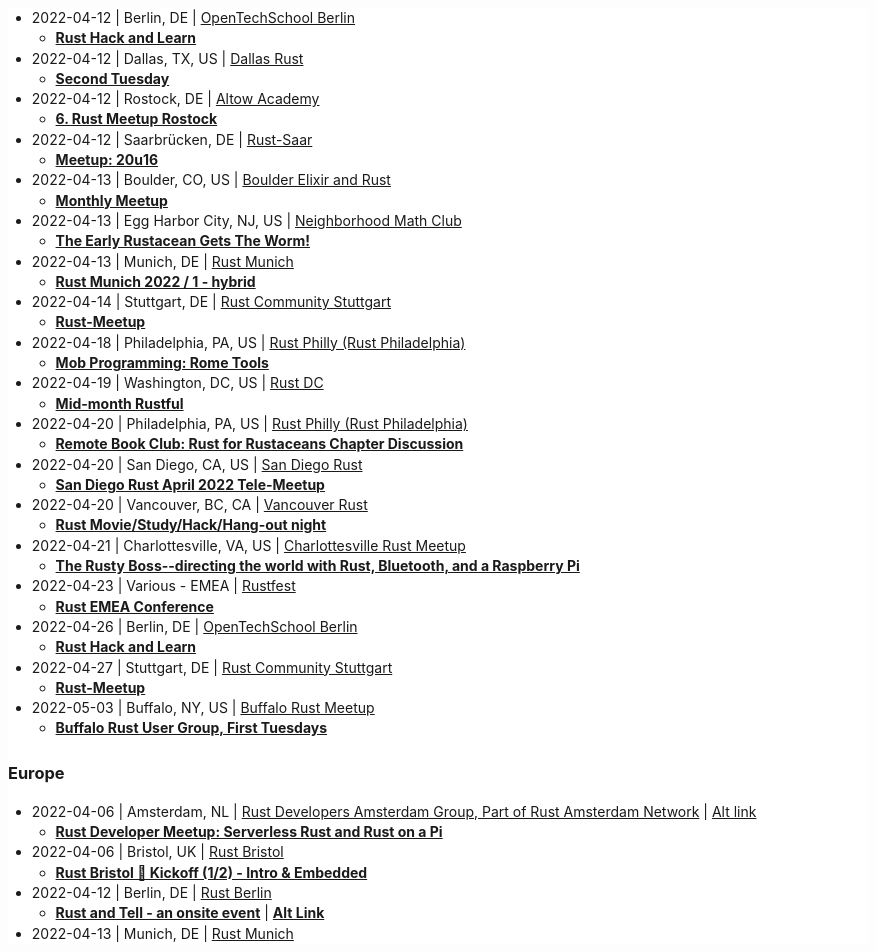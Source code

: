 * 2022-04-12 | Berlin, DE | [OpenTechSchool Berlin](https://www.meetup.com/opentechschool-berlin/)
    * [**Rust Hack and Learn**](https://www.meetup.com/opentechschool-berlin/events/284399977/)
* 2022-04-12 | Dallas, TX, US | [Dallas Rust](https://www.meetup.com/Dallas-Rust/)
    * [**Second Tuesday**](https://www.meetup.com/Dallas-Rust/events/vqtjcsydcgbqb/)
* 2022-04-12 | Rostock, DE | [Altow Academy](https://www.meetup.com/altow-academy/)
    * [**6. Rust Meetup Rostock**](https://www.meetup.com/altow-academy/events/283819122)
* 2022-04-12 | Saarbrücken, DE | [Rust-Saar](https://www.meetup.com/Rust-Saar/)
    * [**Meetup: 20u16**](https://www.meetup.com/Rust-Saar/events/284753673/)
* 2022-04-13 | Boulder, CO, US | [Boulder Elixir and Rust](https://www.meetup.com/boulder-elixir-rust/)
    * [**Monthly Meetup**](https://www.meetup.com/boulder-elixir-rust/events/zvxcsrydcgbrb/)
* 2022-04-13 | Egg Harbor City, NJ, US | [Neighborhood Math Club](https://www.meetup.com/neighborhood-math-club/)
    * [**The Early Rustacean Gets The Worm!**](https://www.meetup.com/neighborhood-math-club/events/kpgpssydcgbrb/)
* 2022-04-13 | Munich, DE | [Rust Munich](https://www.meetup.com/rust-munich/)
    * [**Rust Munich 2022 / 1 - hybrid**](https://www.meetup.com/rust-munich/events/283790509/)
* 2022-04-14 | Stuttgart, DE | [Rust Community Stuttgart](https://www.meetup.com/Rust-Community-Stuttgart/)
    * [**Rust-Meetup**](https://www.meetup.com/Rust-Community-Stuttgart/events/swgrssydcgbsb/)
* 2022-04-18 | Philadelphia, PA, US | [Rust Philly (Rust Philadelphia)](https://www.meetup.com/RustPhilly/)
    * [**Mob Programming: Rome Tools**](https://www.meetup.com/RustPhilly/events/bgqgtsydcgbxb/)
* 2022-04-19 | Washington, DC, US | [Rust DC](https://www.meetup.com/RustDC/)
    * [**Mid-month Rustful**](https://www.meetup.com/RustDC/events/vdhxgsydcgbzb/)
* 2022-04-20 | Philadelphia, PA, US | [Rust Philly (Rust Philadelphia)](https://www.meetup.com/RustPhilly/)
    * [**Remote Book Club: Rust for Rustaceans Chapter Discussion**](https://www.meetup.com/RustPhilly/events/284644487)
* 2022-04-20 | San Diego, CA, US | [San Diego Rust](https://www.meetup.com/San-Diego-Rust/)
    * [**San Diego Rust April 2022 Tele-Meetup**](https://www.meetup.com/San-Diego-Rust/events/284705301/)
* 2022-04-20 | Vancouver, BC, CA | [Vancouver Rust](https://www.meetup.com/Vancouver-Rust/)
    * [**Rust Movie/Study/Hack/Hang-out night**](https://www.meetup.com/Vancouver-Rust/events/nwcmpsydcgbbc/)
* 2022-04-21 | Charlottesville, VA, US | [Charlottesville Rust Meetup](https://www.meetup.com/Charlottesville-Rust-Meetup/)
    * [**The Rusty Boss--directing the world with Rust, Bluetooth, and a Raspberry Pi**](https://www.meetup.com/Charlottesville-Rust-Meetup/events/284922970)
* 2022-04-23 | Various - EMEA | [Rustfest](https://rustfest.world/)
    * [**Rust EMEA Conference**](https://rustfest.world/news/twirf-latam-emea-announcement)
* 2022-04-26 | Berlin, DE | [OpenTechSchool Berlin](https://www.meetup.com/opentechschool-berlin/)
    * [**Rust Hack and Learn**](https://www.meetup.com/opentechschool-berlin/events/284399979/)
* 2022-04-27 | Stuttgart, DE | [Rust Community Stuttgart](https://www.meetup.com/Rust-Community-Stuttgart/)
    * [**Rust-Meetup**](https://www.meetup.com/Rust-Community-Stuttgart/events/qwgrssydcgbkc/)
* 2022-05-03 | Buffalo, NY, US | [Buffalo Rust Meetup](https://www.meetup.com/Buffalo-Rust-Meetup/)
    * [**Buffalo Rust User Group, First Tuesdays**](https://www.meetup.com/Buffalo-Rust-Meetup/events/284996307/)

### Europe
* 2022-04-06 | Amsterdam, NL | [Rust Developers Amsterdam Group, Part of Rust Amsterdam Network](https://www.meetup.com/rust-amsterdam-group/) | [Alt link](https://www.meetup.com/pro/rust-amsterdam-network/)
    * [**Rust Developer Meetup: Serverless Rust and Rust on a Pi**](https://www.meetup.com/rust-amsterdam-group/events/284647946/)
* 2022-04-06 | Bristol, UK | [Rust Bristol](https://www.meetup.com/rust-bristol/)
    * [**Rust Bristol 🦀 Kickoff (1/2) - Intro & Embedded**](https://www.meetup.com/rust-bristol/events/284703797/)
* 2022-04-12 | Berlin, DE | [Rust Berlin](https://www.meetup.com/Rust-Berlin/)
    * [**Rust and Tell - an onsite event**](https://www.meetup.com/Rust-Berlin/events/284512764/) | [**Alt Link**](https://berline.rs/2022/04/12/rust-and-tell.html)
* 2022-04-13 | Munich, DE | [Rust Munich](https://www.meetup.com/rust-munich/)